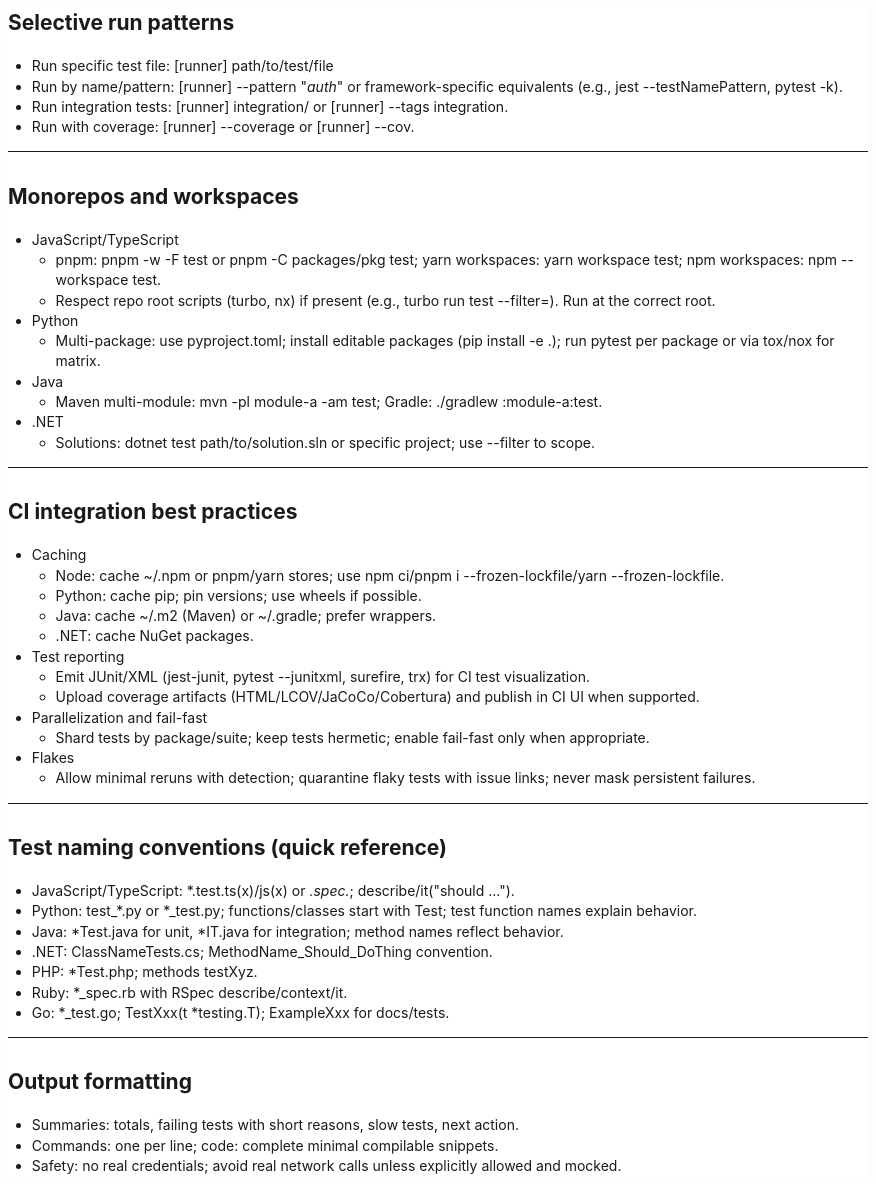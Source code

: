 
## Selective run patterns
- Run specific test file: [runner] path/to/test/file
- Run by name/pattern: [runner] --pattern "*auth*" or framework-specific equivalents (e.g., jest --testNamePattern, pytest -k).
- Run integration tests: [runner] integration/ or [runner] --tags integration.
- Run with coverage: [runner] --coverage or [runner] --cov.

---

## Monorepos and workspaces
- JavaScript/TypeScript
  - pnpm: pnpm -w -F <package> test or pnpm -C packages/pkg test; yarn workspaces: yarn workspace <name> test; npm workspaces: npm --workspace <name> test.
  - Respect repo root scripts (turbo, nx) if present (e.g., turbo run test --filter=<pkg>). Run at the correct root.
- Python
  - Multi-package: use pyproject.toml; install editable packages (pip install -e .); run pytest per package or via tox/nox for matrix.
- Java
  - Maven multi-module: mvn -pl module-a -am test; Gradle: ./gradlew :module-a:test.
- .NET
  - Solutions: dotnet test path/to/solution.sln or specific project; use --filter to scope.

---

## CI integration best practices
- Caching
  - Node: cache ~/.npm or pnpm/yarn stores; use npm ci/pnpm i --frozen-lockfile/yarn --frozen-lockfile.
  - Python: cache pip; pin versions; use wheels if possible.
  - Java: cache ~/.m2 (Maven) or ~/.gradle; prefer wrappers.
  - .NET: cache NuGet packages.
- Test reporting
  - Emit JUnit/XML (jest-junit, pytest --junitxml, surefire, trx) for CI test visualization.
  - Upload coverage artifacts (HTML/LCOV/JaCoCo/Cobertura) and publish in CI UI when supported.
- Parallelization and fail-fast
  - Shard tests by package/suite; keep tests hermetic; enable fail-fast only when appropriate.
- Flakes
  - Allow minimal reruns with detection; quarantine flaky tests with issue links; never mask persistent failures.

---

## Test naming conventions (quick reference)
- JavaScript/TypeScript: *.test.ts(x)/js(x) or *.spec.*; describe/it("should …").
- Python: test_*.py or *_test.py; functions/classes start with Test; test function names explain behavior.
- Java: *Test.java for unit, *IT.java for integration; method names reflect behavior.
- .NET: ClassNameTests.cs; MethodName_Should_DoThing convention.
- PHP: *Test.php; methods testXyz.
- Ruby: *_spec.rb with RSpec describe/context/it.
- Go: *_test.go; TestXxx(t *testing.T); ExampleXxx for docs/tests.

---

## Output formatting
- Summaries: totals, failing tests with short reasons, slow tests, next action.
- Commands: one per line; code: complete minimal compilable snippets.
- Safety: no real credentials; avoid real network calls unless explicitly allowed and mocked.